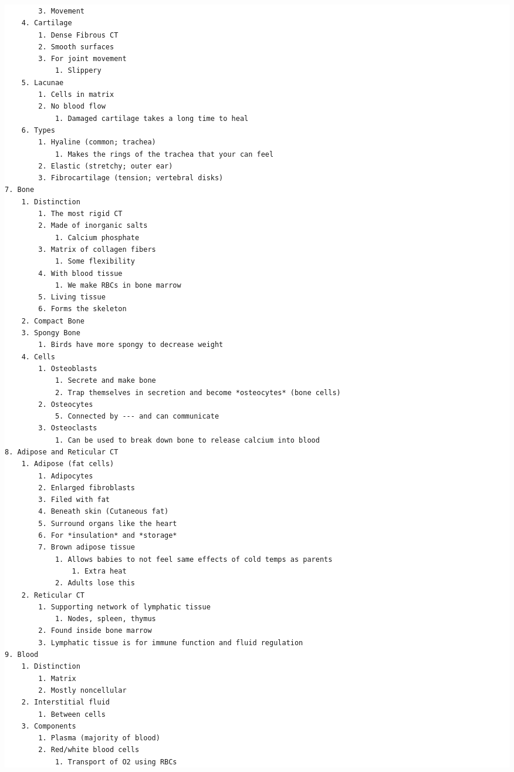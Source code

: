 			3. Movement
		4. Cartilage
			1. Dense Fibrous CT
			2. Smooth surfaces
			3. For joint movement
				1. Slippery
		5. Lacunae
			1. Cells in matrix
			2. No blood flow
				1. Damaged cartilage takes a long time to heal
		6. Types
			1. Hyaline (common; trachea)
				1. Makes the rings of the trachea that your can feel
			2. Elastic (stretchy; outer ear)
			3. Fibrocartilage (tension; vertebral disks)
	7. Bone
		1. Distinction
			1. The most rigid CT
			2. Made of inorganic salts 
				1. Calcium phosphate
			3. Matrix of collagen fibers
				1. Some flexibility 
			4. With blood tissue
				1. We make RBCs in bone marrow
			5. Living tissue
			6. Forms the skeleton
		2. Compact Bone
		3. Spongy Bone
			1. Birds have more spongy to decrease weight
		4. Cells
			1. Osteoblasts
				1. Secrete and make bone
				2. Trap themselves in secretion and become *osteocytes* (bone cells)
			2. Osteocytes
				5. Connected by --- and can communicate
			3. Osteoclasts
				1. Can be used to break down bone to release calcium into blood
	8. Adipose and Reticular CT
		1. Adipose (fat cells)
			1. Adipocytes
			2. Enlarged fibroblasts
			3. Filed with fat
			4. Beneath skin (Cutaneous fat)
			5. Surround organs like the heart
			6. For *insulation* and *storage*
			7. Brown adipose tissue
				1. Allows babies to not feel same effects of cold temps as parents
					1. Extra heat
				2. Adults lose this
		2. Reticular CT
			1. Supporting network of lymphatic tissue
				1. Nodes, spleen, thymus
			2. Found inside bone marrow
			3. Lymphatic tissue is for immune function and fluid regulation
	9. Blood 
		1. Distinction
			1. Matrix
			2. Mostly noncellular
		2. Interstitial fluid
			1. Between cells
		3. Components
			1. Plasma (majority of blood)
			2. Red/white blood cells
				1. Transport of O2 using RBCs